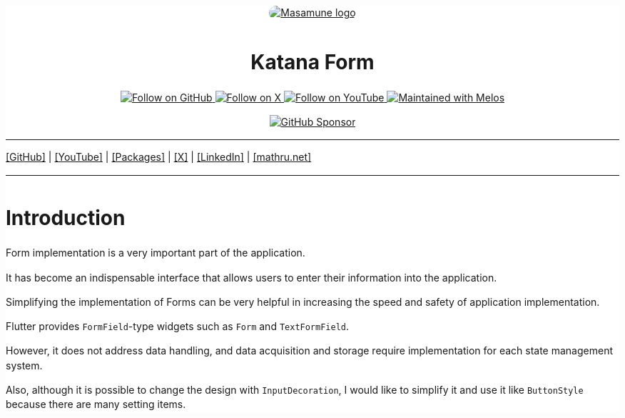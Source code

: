 <p align="center">
  <a href="https://mathru.net">
    <img width="240px" src="https://raw.githubusercontent.com/mathrunet/flutter_masamune/master/.github/images/icon.png" alt="Masamune logo" style="border-radius: 32px"s><br/>
  </a>
  <h1 align="center">Katana Form</h1>
</p>

<p align="center">
  <a href="https://github.com/mathrunet">
    <img src="https://img.shields.io/static/v1?label=GitHub&message=Follow&logo=GitHub&color=333333&link=https://github.com/mathrunet" alt="Follow on GitHub" />
  </a>
  <a href="https://x.com/mathru">
    <img src="https://img.shields.io/static/v1?label=@mathru&message=Follow&logo=X&color=0F1419&link=https://x.com/mathru" alt="Follow on X" />
  </a>
  <a href="https://www.youtube.com/c/mathrunetchannel">
    <img src="https://img.shields.io/static/v1?label=YouTube&message=Follow&logo=YouTube&color=FF0000&link=https://www.youtube.com/c/mathrunetchannel" alt="Follow on YouTube" />
  </a>
  <a href="https://github.com/invertase/melos">
    <img src="https://img.shields.io/static/v1?label=maintained%20with&message=melos&color=FF1493&link=https://github.com/invertase/melos" alt="Maintained with Melos" />
  </a>
</p>

<p align="center">
  <a href="https://github.com/sponsors/mathrunet"><img src="https://img.shields.io/static/v1?label=Sponsor&message=%E2%9D%A4&logo=GitHub&color=ff69b4&link=https://github.com/sponsors/mathrunet" alt="GitHub Sponsor" /></a>
</p>

---

[[GitHub]](https://github.com/mathrunet) | [[YouTube]](https://www.youtube.com/c/mathrunetchannel) | [[Packages]](https://pub.dev/publishers/mathru.net/packages) | [[X]](https://x.com/mathru) | [[LinkedIn]](https://www.linkedin.com/in/mathrunet/) | [[mathru.net]](https://mathru.net)

---

# Introduction

Form implementation is a very important part of the application.

It has become an indispensable interface that allows users to enter their information into the application.

Simplifying the implementation of Forms can be very helpful in increasing the speed and safety of application implementation.

Flutter provides `FormField`-type widgets such as `Form` and `TextFormField`.

However, it does not address data handling, and data acquisition and storage require implementation for each state management system.

Also, although it is possible to change the design with `InputDecoration`, I would like to simplify it and use it like `ButtonStyle` because there are many setting items.

